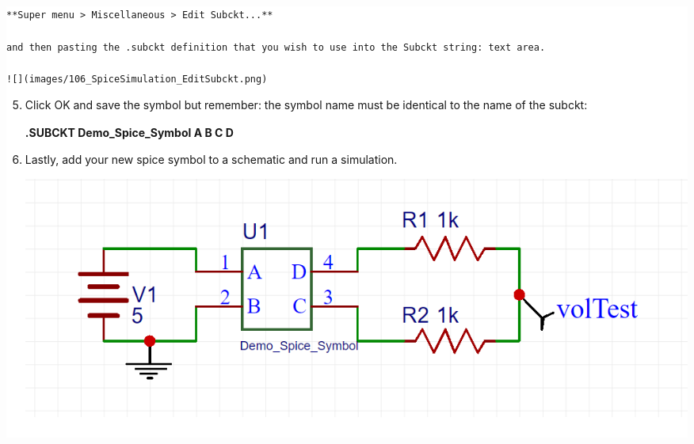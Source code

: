 	**Super menu > Miscellaneous > Edit Subckt...**

	and then pasting the .subckt definition that you wish to use into the Subckt string: text area.

	![](images/106_SpiceSimulation_EditSubckt.png) 

5.  Click OK and save the symbol but remember: the symbol name must be identical to the name of the subckt:

	**.SUBCKT Demo\_Spice\_Symbol A B C D**

6.  Lastly, add your new spice symbol to a schematic and run a simulation.

	![](images/107_SpiceSimulation_FromTextSubckt.png) 
